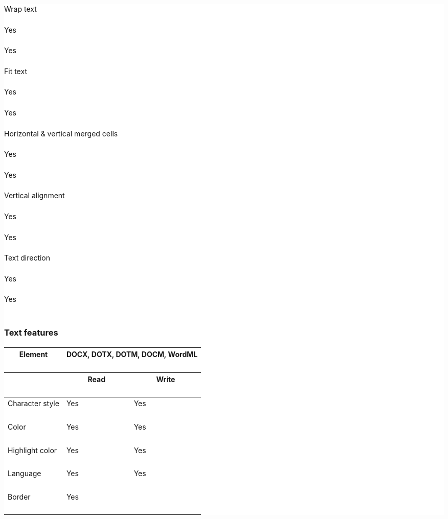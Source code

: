 <td>
Wrap text<br/><br/></td><td>
Yes<br/><br/></td><td>
Yes<br/><br/></td></tr>
<tr>
<td>
Fit text<br/><br/></td><td>
Yes<br/><br/></td><td>
Yes<br/><br/></td></tr>
<tr>
<td>
Horizontal & vertical merged cells<br/><br/></td><td>
Yes<br/><br/></td><td>
Yes<br/><br/></td></tr>
<tr>
<td>
Vertical alignment<br/><br/></td><td>
Yes<br/><br/></td><td>
Yes<br/><br/></td></tr>
<tr>
<td>
Text direction<br/><br/></td><td>
Yes<br/><br/></td><td>
Yes<br/><br/></td></tr>
</tbody>
</table>

### Text features

<table>
<tr>
<th>
Element<br/><br/></th><th colspan="2">
DOCX, DOTX, DOTM, DOCM, WordML<br/><br/></th>
<tr>
<th>
<br/><br/></th><th>
Read<br/><br/></th><th>
Write<br/><br/></th></tr>
<tbody>
<tr>
<td>
Character style<br/><br/></td><td>
Yes<br/><br/></td><td>
Yes<br/><br/></td></tr>
<tr>
<td>
Color<br/><br/></td><td>
Yes<br/><br/></td><td>
Yes<br/><br/></td></tr>
<tr>
<td>
Highlight color<br/><br/></td><td>
Yes<br/><br/></td><td>
Yes<br/><br/></td></tr>
<tr>
<td>
Language<br/><br/></td><td>
Yes<br/><br/></td><td>
Yes<br/><br/></td></tr>
<tr>
<td>
Border<br/><br/></td><td>
Yes<br/><br/></td><td>